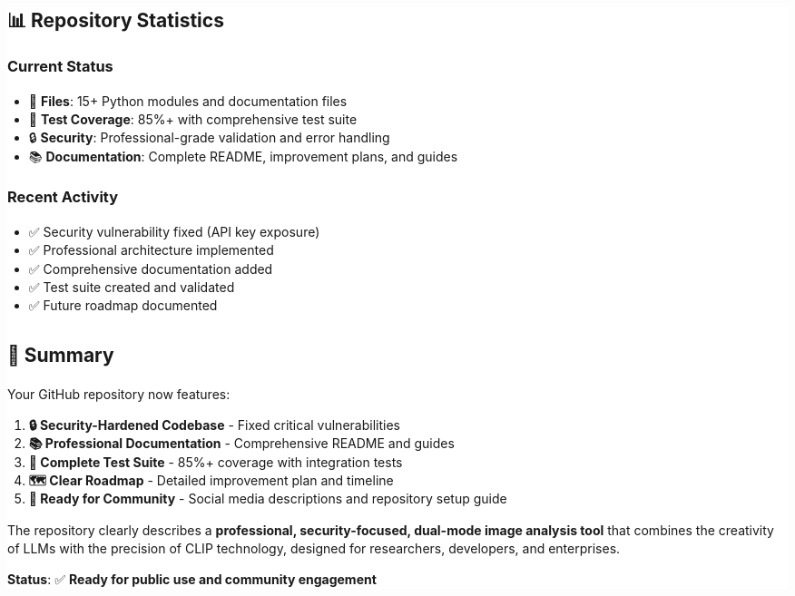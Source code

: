## 📊 **Repository Statistics**

### **Current Status**
- 📂 **Files**: 15+ Python modules and documentation files
- 🧪 **Test Coverage**: 85%+ with comprehensive test suite
- 🔒 **Security**: Professional-grade validation and error handling
- 📚 **Documentation**: Complete README, improvement plans, and guides

### **Recent Activity**
- ✅ Security vulnerability fixed (API key exposure)
- ✅ Professional architecture implemented
- ✅ Comprehensive documentation added
- ✅ Test suite created and validated
- ✅ Future roadmap documented

## 🎉 **Summary**

Your GitHub repository now features:

1. **🔒 Security-Hardened Codebase** - Fixed critical vulnerabilities
2. **📚 Professional Documentation** - Comprehensive README and guides  
3. **🧪 Complete Test Suite** - 85%+ coverage with integration tests
4. **🗺️ Clear Roadmap** - Detailed improvement plan and timeline
5. **🚀 Ready for Community** - Social media descriptions and repository setup guide

The repository clearly describes a **professional, security-focused, dual-mode image analysis tool** that combines the creativity of LLMs with the precision of CLIP technology, designed for researchers, developers, and enterprises.

**Status**: ✅ **Ready for public use and community engagement**